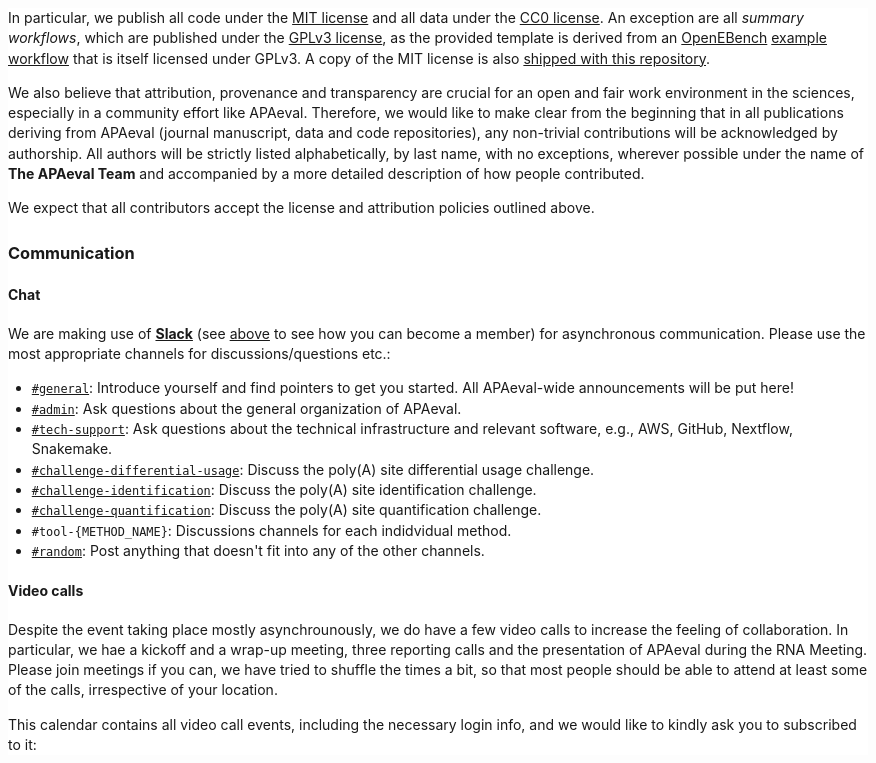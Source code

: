 In particular, we publish all code under the [MIT license][license-mit] and all
data under the [CC0 license][license-cc0]. An exception are all _summary
workflows_, which are published under the [GPLv3 license][license-gplv3], as
the provided template is derived from an [OpenEBench][oeb] [example
workflow][oeb-example-workflow] that is itself licensed under GPLv3. A copy of
the MIT license is also [shipped with this repository][license].

We also believe that attribution, provenance and transparency are crucial for
an open and fair work environment in the sciences, especially in a community
effort like APAeval. Therefore, we would like to make clear from the beginning
that in all publications deriving from APAeval (journal manuscript, data and
code repositories), any non-trivial contributions will be acknowledged by
authorship. All authors will be strictly listed alphabetically, by last name,
with no exceptions, wherever possible under the name of **The APAeval Team**
and accompanied by a more detailed description of how people contributed.

We expect that all contributors accept the license and attribution policies
outlined above.

### Communication

#### Chat

We are making use of [**Slack**][slack] (see [above](#how-to-get-involved) to
see how you can become a member) for asynchronous communication. Please use the
most appropriate channels for discussions/questions etc.:

- [`#general`][slack-general]: Introduce yourself and find pointers to get you
  started. All APAeval-wide announcements will be put here!
- [`#admin`][slack-admin]: Ask questions about the general organization of
  APAeval.
- [`#tech-support`][slack-tech-support]: Ask questions about the
  technical infrastructure and relevant software, e.g., AWS, GitHub, Nextflow,
  Snakemake.
- [`#challenge-differential-usage`][slack-diff-usage]: Discuss the poly(A) site
  differential usage challenge.
- [`#challenge-identification`][slack-identification]: Discuss the poly(A) site
  identification challenge.
- [`#challenge-quantification`][slack-quantification]: Discuss the poly(A) site
  quantification challenge.
- `#tool-{METHOD_NAME}`: Discussions channels for each indidvidual method.
- [`#random`][slack-random]: Post anything that doesn't fit into any of the
  other channels.

#### Video calls

Despite the event taking place mostly asynchrounously, we do have a few video
calls to increase the feeling of collaboration. In particular, we hae a kickoff
and a wrap-up meeting, three reporting calls and the presentation of
APAeval during the RNA Meeting. Please join meetings if you can, we have tried
to shuffle the times a bit, so that most people should be able to attend at
least some of the calls, irrespective of your location.

This calendar contains all video call events, including the necessary login
info, and we would like to kindly ask you to subscribed to it:


[apa-eval]: <https://irnacosi.org/2021/01/04/rna-society-2021-apaeval-challenge/>
[apa-eval-logo]: images/logo.png
[apa-eval-members]: <https://docs.google.com/document/d/1G7u-WQ6C-I_sXZ-15CIBw2iNgw6jkTNo7hnRTjci_b4/edit#heading=h.tarrapa8v8n6>
[apa-eval-schema]: images/schema.png
[aws]: <http://aws.amazon.com/>
[bsc]: <https://www.bsc.es/>
[calendar-url]: <https://calendar.google.com/calendar/ical/59bboug9agv30v32r6bvaofdo4%40group.calendar.google.com/public/basic.ics>
[cc]: <https://creativecommons.org/>
[coc-contact-alex]: <https://app.slack.com/client/T01PW9SAN7K/D01PP4WK7TL/user_profile/U01PEJ5TW4V>
[coc-contact-christina]: <https://app.slack.com/client/T01PW9SAN7K/D01PP4WK7TL/user_profile/U01PV9T8V9A>
[coc-local]: CODE_OF_CONDUCT.md
[coc-original]: <https://www.contributor-covenant.org/>
[conda]: <https://docs.conda.io/en/latest/>
[contact]: <mailto:apaeval@irnacosi.org>
[cwl]: <https://www.commonwl.org/>
[docker]: <https://www.docker.com/>
[elixir]: <https://elixir-europe.org/>
[fair]: <https://www.go-fair.org/fair-principles/>
[form-service-accounts]: <https://forms.gle/eKCHe5GWtvGrriek8>
[galaxy]: <https://usegalaxy.org/>
[gh]: <http://github.com/>
[gh-flow]: <https://guides.github.com/introduction/flow/>
[gh-join]: <https://github.com/join>
[gh-projects]: <https://github.com/iRNA-COSI/APAeval/projects/>
[git]: <https://git-scm.com/>
[license]: LICENSE
[license-mit]: <https://opensource.org/licenses/MIT>
[license-cc0]: <https://creativecommons.org/publicdomain/zero/1.0/>
[license-gplv3]: <https://www.gnu.org/licenses/gpl-3.0.en.html>
[nf]: <https://www.nextflow.io/>
[nf-core]: <https://nf-co.re/>
[nf-core-rna-seq]: <https://nf-co.re/rnaseq>
[nf-tower]: <https://tower.nf/>
[oeb]: <https://openebench.bsc.es/>
[oeb-data-model]: <https://github.com/inab/benchmarking-data-model>
[oeb-example-workflow]: <https://github.com/inab/TCGA_benchmarking_dockers>
[oeb-open-issues]: <https://github.com/inab/OpenEBench_scientific_visualizer/issues>
[osi]: <https://opensource.org/>
[osi-licenses]: <https://opensource.org/licenses>
[seqera-labs]: <https://seqera.io/>
[singularity]: <https://sylabs.io/singularity/>
[slack]: <http://slack.com/>
[slack-admin]: <https://apaeval.slack.com/archives/C01PEJQEUMT>
[slack-diff-usage]: <https://apaeval.slack.com/archives/C022DBAFSE7>
[slack-identification]: <https://apaeval.slack.com/archives/C0232UJQREU>
[slack-quantification]: <https://apaeval.slack.com/archives/C022A2PM4GM>
[slack-general]: <https://apaeval.slack.com/archives/C01PHLQKNH0>
[slack-random]: <https://apaeval.slack.com/archives/C01Q7FMRJ3A>
[slack-tech-support]: <https://apaeval.slack.com/archives/C022RNSAUV7>
[snakemake]: <https://snakemake.readthedocs.io/en/stable/>
[tutorial-conda]: <https://conda.io/projects/conda/en/latest/user-guide/getting-started.html>
[tutorial-docker]: <https://docs.docker.com/get-started/>
[tutorial-git]: <https://git-scm.com/docs/gittutorial>
[tutorial-gh]: <https://guides.github.com/activities/hello-world/>
[tutorial-gh-flow]: <https://www.youtube.com/watch?v=GgjIvUrOpmg>
[tutorial-nextflow]: <https://www.nextflow.io/blog/2020/learning-nextflow-in-2020.html>
[tutorial-singularity]: <https://singularity-tutorial.github.io/>
[tutorial-snakemake]: <https://snakemake.readthedocs.io/en/stable/tutorial/tutorial.html>
[vc-agenda]: <https://docs.google.com/document/d/1Cl3xq7_uwApAYxUbzeVSBsRfGUmtRc0jSnZ3yrWM3ks/edit#>
[vc-direct-link]: <https://unibas.zoom.us/j/65694291427?pwd=QUMyMjQ2SSt2eS9iZW50YVZCOC8wQT09>
[wdl]: <https://github.com/openwdl/wdl>
[zoom]: <https://zoom.us/>